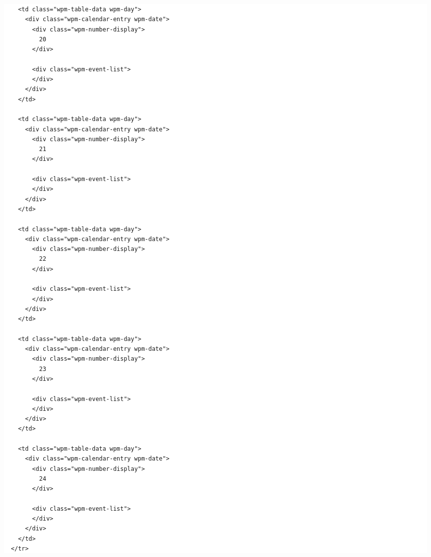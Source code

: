         <td class="wpm-table-data wpm-day">
          <div class="wpm-calendar-entry wpm-date">
            <div class="wpm-number-display">
              20
            </div>
            
            <div class="wpm-event-list">
            </div>
          </div>
        </td>
        
        <td class="wpm-table-data wpm-day">
          <div class="wpm-calendar-entry wpm-date">
            <div class="wpm-number-display">
              21
            </div>
            
            <div class="wpm-event-list">
            </div>
          </div>
        </td>
        
        <td class="wpm-table-data wpm-day">
          <div class="wpm-calendar-entry wpm-date">
            <div class="wpm-number-display">
              22
            </div>
            
            <div class="wpm-event-list">
            </div>
          </div>
        </td>
        
        <td class="wpm-table-data wpm-day">
          <div class="wpm-calendar-entry wpm-date">
            <div class="wpm-number-display">
              23
            </div>
            
            <div class="wpm-event-list">
            </div>
          </div>
        </td>
        
        <td class="wpm-table-data wpm-day">
          <div class="wpm-calendar-entry wpm-date">
            <div class="wpm-number-display">
              24
            </div>
            
            <div class="wpm-event-list">
            </div>
          </div>
        </td>
      </tr>
      